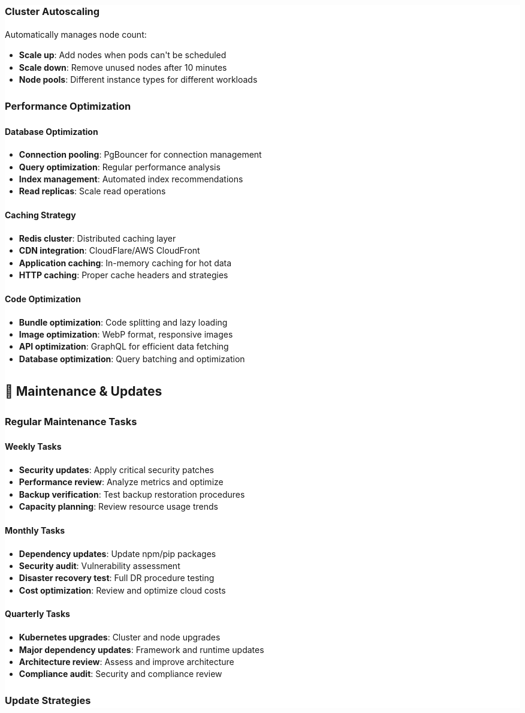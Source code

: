 ### Cluster Autoscaling

Automatically manages node count:
- **Scale up**: Add nodes when pods can't be scheduled
- **Scale down**: Remove unused nodes after 10 minutes
- **Node pools**: Different instance types for different workloads

### Performance Optimization

#### Database Optimization
- **Connection pooling**: PgBouncer for connection management
- **Query optimization**: Regular performance analysis
- **Index management**: Automated index recommendations
- **Read replicas**: Scale read operations

#### Caching Strategy
- **Redis cluster**: Distributed caching layer
- **CDN integration**: CloudFlare/AWS CloudFront
- **Application caching**: In-memory caching for hot data
- **HTTP caching**: Proper cache headers and strategies

#### Code Optimization
- **Bundle optimization**: Code splitting and lazy loading
- **Image optimization**: WebP format, responsive images
- **API optimization**: GraphQL for efficient data fetching
- **Database optimization**: Query batching and optimization

## 🔧 Maintenance & Updates

### Regular Maintenance Tasks

#### Weekly Tasks
- **Security updates**: Apply critical security patches
- **Performance review**: Analyze metrics and optimize
- **Backup verification**: Test backup restoration procedures
- **Capacity planning**: Review resource usage trends

#### Monthly Tasks
- **Dependency updates**: Update npm/pip packages
- **Security audit**: Vulnerability assessment
- **Disaster recovery test**: Full DR procedure testing
- **Cost optimization**: Review and optimize cloud costs

#### Quarterly Tasks
- **Kubernetes upgrades**: Cluster and node upgrades
- **Major dependency updates**: Framework and runtime updates
- **Architecture review**: Assess and improve architecture
- **Compliance audit**: Security and compliance review

### Update Strategies
